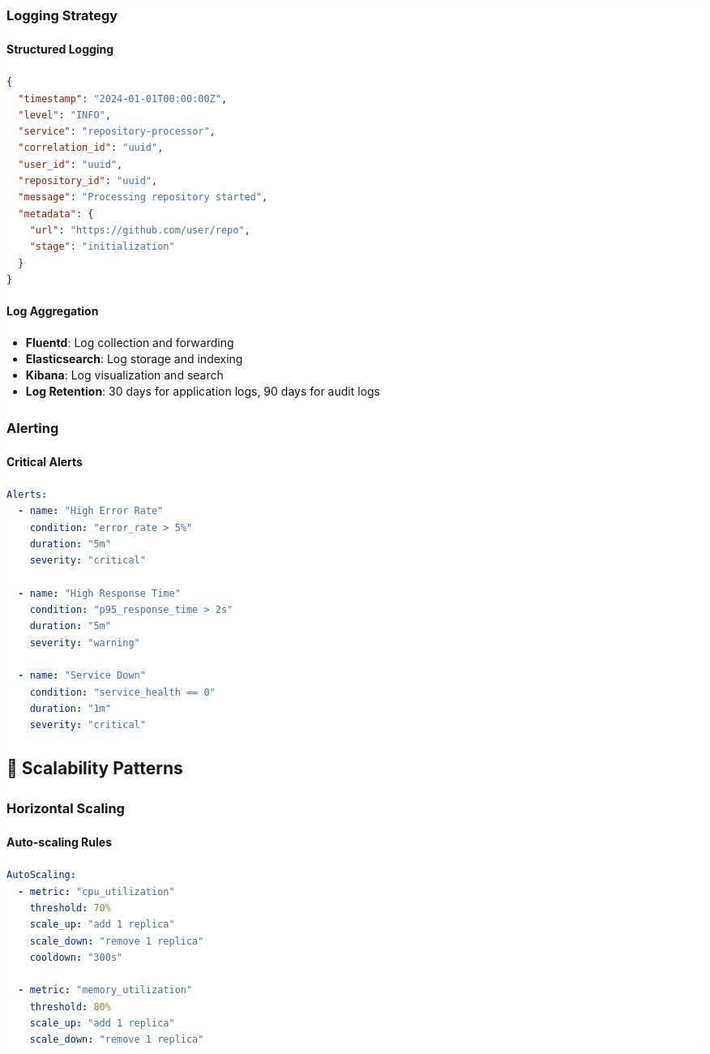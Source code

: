 ### **Logging Strategy**

#### **Structured Logging**
```json
{
  "timestamp": "2024-01-01T00:00:00Z",
  "level": "INFO",
  "service": "repository-processor",
  "correlation_id": "uuid",
  "user_id": "uuid",
  "repository_id": "uuid",
  "message": "Processing repository started",
  "metadata": {
    "url": "https://github.com/user/repo",
    "stage": "initialization"
  }
}
```

#### **Log Aggregation**
- **Fluentd**: Log collection and forwarding
- **Elasticsearch**: Log storage and indexing
- **Kibana**: Log visualization and search
- **Log Retention**: 30 days for application logs, 90 days for audit logs

### **Alerting**

#### **Critical Alerts**
```yaml
Alerts:
  - name: "High Error Rate"
    condition: "error_rate > 5%"
    duration: "5m"
    severity: "critical"
  
  - name: "High Response Time"
    condition: "p95_response_time > 2s"
    duration: "5m"
    severity: "warning"
  
  - name: "Service Down"
    condition: "service_health == 0"
    duration: "1m"
    severity: "critical"
```

## 🔄 **Scalability Patterns**

### **Horizontal Scaling**

#### **Auto-scaling Rules**
```yaml
AutoScaling:
  - metric: "cpu_utilization"
    threshold: 70%
    scale_up: "add 1 replica"
    scale_down: "remove 1 replica"
    cooldown: "300s"
  
  - metric: "memory_utilization"
    threshold: 80%
    scale_up: "add 1 replica"
    scale_down: "remove 1 replica"
```